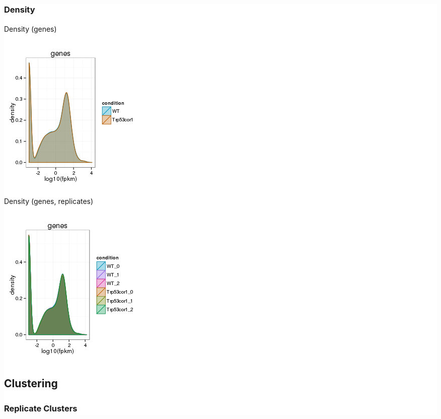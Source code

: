### Density

Density (genes)

![plot of chunk density](figure/density-1.png) 

Density (genes, replicates)

![plot of chunk density_w_replicates](figure/density_w_replicates-1.png) 


## Clustering

### Replicate Clusters
